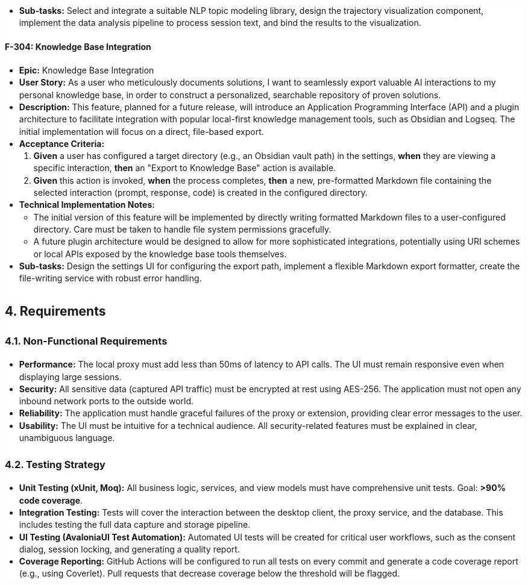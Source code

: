 * **Sub-tasks:** Select and integrate a suitable NLP topic modeling library, design the trajectory visualization component, implement the data analysis pipeline to process session text, and bind the results to the visualization.

#### **F-304: Knowledge Base Integration**

* **Epic:** Knowledge Base Integration  
* **User Story:** As a user who meticulously documents solutions, I want to seamlessly export valuable AI interactions to my personal knowledge base, in order to construct a personalized, searchable repository of proven solutions.  
* **Description:** This feature, planned for a future release, will introduce an Application Programming Interface (API) and a plugin architecture to facilitate integration with popular local-first knowledge management tools, such as Obsidian and Logseq. The initial implementation will focus on a direct, file-based export.  
* **Acceptance Criteria:**  
  1. **Given** a user has configured a target directory (e.g., an Obsidian vault path) in the settings, **when** they are viewing a specific interaction, **then** an "Export to Knowledge Base" action is available.  
  2. **Given** this action is invoked, **when** the process completes, **then** a new, pre-formatted Markdown file containing the selected interaction (prompt, response, code) is created in the configured directory.  
* **Technical Implementation Notes:**  
  * The initial version of this feature will be implemented by directly writing formatted Markdown files to a user-configured directory. Care must be taken to handle file system permissions gracefully.  
  * A future plugin architecture would be designed to allow for more sophisticated integrations, potentially using URI schemes or local APIs exposed by the knowledge base tools themselves.  
* **Sub-tasks:** Design the settings UI for configuring the export path, implement a flexible Markdown export formatter, create the file-writing service with robust error handling.

## **4\. Requirements**

### **4.1. Non-Functional Requirements**

* **Performance:** The local proxy must add less than 50ms of latency to API calls. The UI must remain responsive even when displaying large sessions.  
* **Security:** All sensitive data (captured API traffic) must be encrypted at rest using AES-256. The application must not open any inbound network ports to the outside world.  
* **Reliability:** The application must handle graceful failures of the proxy or extension, providing clear error messages to the user.  
* **Usability:** The UI must be intuitive for a technical audience. All security-related features must be explained in clear, unambiguous language.

### **4.2. Testing Strategy**

* **Unit Testing (xUnit, Moq):** All business logic, services, and view models must have comprehensive unit tests. Goal: **\>90% code coverage**.  
* **Integration Testing:** Tests will cover the interaction between the desktop client, the proxy service, and the database. This includes testing the full data capture and storage pipeline.  
* **UI Testing (AvaloniaUI Test Automation):** Automated UI tests will be created for critical user workflows, such as the consent dialog, session locking, and generating a quality report.  
* **Coverage Reporting:** GitHub Actions will be configured to run all tests on every commit and generate a code coverage report (e.g., using Coverlet). Pull requests that decrease coverage below the threshold will be flagged.
